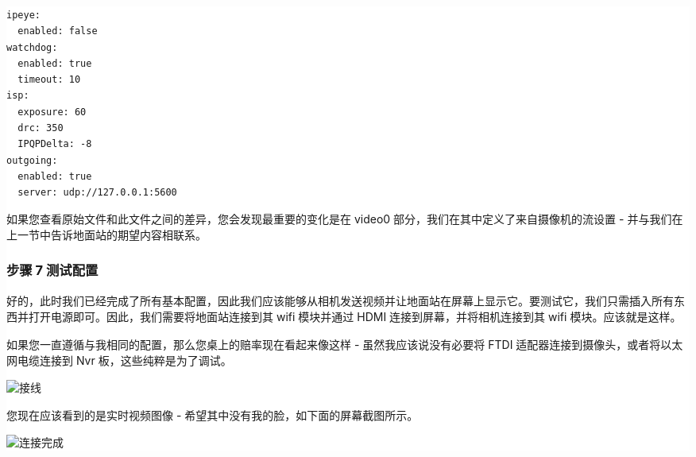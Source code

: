 ```
ipeye:                                                                                                                                                                                                        
  enabled: false                                                                                                                                                                                              
watchdog:                                                                                                                                                                                                     
  enabled: true                                                                                                                                                                                               
  timeout: 10                                                                                                                                                                                                 
isp:                                                                                                                                                                                                          
  exposure: 60                                                                                                                                                                                                
  drc: 350                                                                                                                                                                                                    
  IPQPDelta: -8                                                                                                                                                                                               
outgoing:                                                                                                                                                                                                     
  enabled: true                                                                                                                                                                                               
  server: udp://127.0.0.1:5600                                                                                                                                                                                
```

如果您查看原始文件和此文件之间的差异，您会发现最重要的变化是在 video0 部分，我们在其中定义了来自摄像机的流设置 - 并与我们在上一节中告诉地面站的期望内容相联系。

### 步骤 7 测试配置

好的，此时我们已经完成了所有基本配置，因此我们应该能够从相机发送视频并让地面站在屏幕上显示它。要测试它，我们只需插入所有东西并打开电源即可。因此，我们需要将地面站连接到其 wifi 模块并通过 HDMI 连接到屏幕，并将相机连接到其 wifi 模块。应该就是这样。

如果您一直遵循与我相同的配置，那么您桌上的赔率现在看起来像这样 - 虽然我应该说没有必要将 FTDI 适配器连接到摄像头，或者将以太网电缆连接到 Nvr 板，这些纯粹是为了调试。

![接线](../images/sbs-wiring-mess.jpg)

您现在应该看到的是实时视频图像 - 希望其中没有我的脸，如下面的屏幕截图所示。

![连接完成](../images/sbs-connection-working.jpg)
